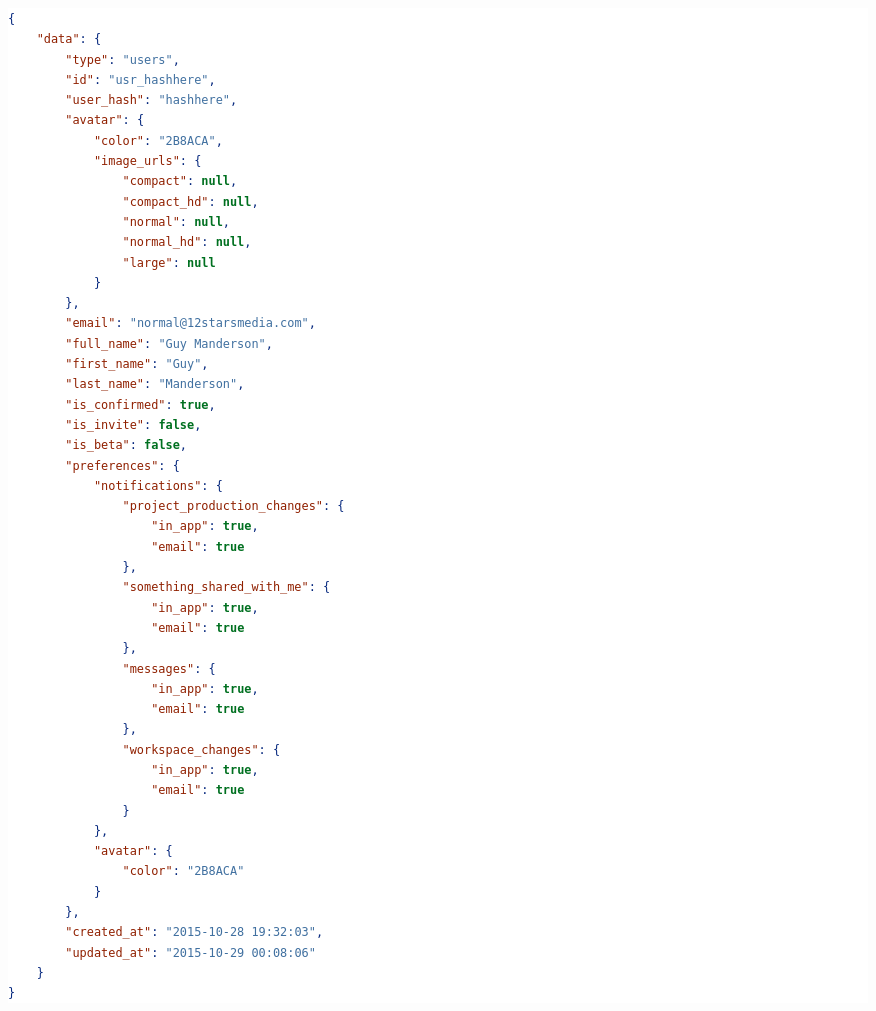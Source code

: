 ```json
{
	"data": {
		"type": "users",
		"id": "usr_hashhere",
		"user_hash": "hashhere",
		"avatar": {
			"color": "2B8ACA",
			"image_urls": {
				"compact": null,
				"compact_hd": null,
				"normal": null,
				"normal_hd": null,
				"large": null
			}
		},
		"email": "normal@12starsmedia.com",
		"full_name": "Guy Manderson",
		"first_name": "Guy",
		"last_name": "Manderson",
		"is_confirmed": true,
		"is_invite": false,
		"is_beta": false,
		"preferences": {
			"notifications": {
				"project_production_changes": {
					"in_app": true,
					"email": true
				},
				"something_shared_with_me": {
					"in_app": true,
					"email": true
				},
				"messages": {
					"in_app": true,
					"email": true
				},
				"workspace_changes": {
					"in_app": true,
					"email": true
				}
			},
			"avatar": {
				"color": "2B8ACA"
			}
		},
		"created_at": "2015-10-28 19:32:03",
		"updated_at": "2015-10-29 00:08:06"
	}
}
```
